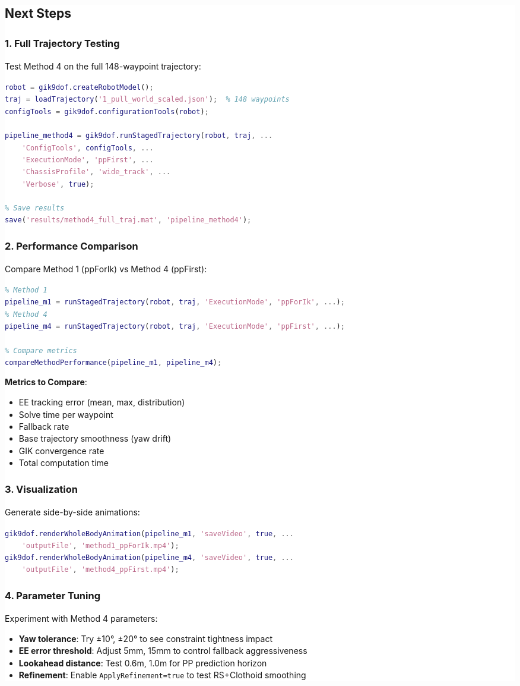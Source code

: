 ## Next Steps

### 1. Full Trajectory Testing
Test Method 4 on the full 148-waypoint trajectory:
```matlab
robot = gik9dof.createRobotModel();
traj = loadTrajectory('1_pull_world_scaled.json');  % 148 waypoints
configTools = gik9dof.configurationTools(robot);

pipeline_method4 = gik9dof.runStagedTrajectory(robot, traj, ...
    'ConfigTools', configTools, ...
    'ExecutionMode', 'ppFirst', ...
    'ChassisProfile', 'wide_track', ...
    'Verbose', true);

% Save results
save('results/method4_full_traj.mat', 'pipeline_method4');
```

### 2. Performance Comparison
Compare Method 1 (ppForIk) vs Method 4 (ppFirst):
```matlab
% Method 1
pipeline_m1 = runStagedTrajectory(robot, traj, 'ExecutionMode', 'ppForIk', ...);
% Method 4
pipeline_m4 = runStagedTrajectory(robot, traj, 'ExecutionMode', 'ppFirst', ...);

% Compare metrics
compareMethodPerformance(pipeline_m1, pipeline_m4);
```

**Metrics to Compare**:
- EE tracking error (mean, max, distribution)
- Solve time per waypoint
- Fallback rate
- Base trajectory smoothness (yaw drift)
- GIK convergence rate
- Total computation time

### 3. Visualization
Generate side-by-side animations:
```matlab
gik9dof.renderWholeBodyAnimation(pipeline_m1, 'saveVideo', true, ...
    'outputFile', 'method1_ppForIk.mp4');
gik9dof.renderWholeBodyAnimation(pipeline_m4, 'saveVideo', true, ...
    'outputFile', 'method4_ppFirst.mp4');
```

### 4. Parameter Tuning
Experiment with Method 4 parameters:
- **Yaw tolerance**: Try ±10°, ±20° to see constraint tightness impact
- **EE error threshold**: Adjust 5mm, 15mm to control fallback aggressiveness
- **Lookahead distance**: Test 0.6m, 1.0m for PP prediction horizon
- **Refinement**: Enable `ApplyRefinement=true` to test RS+Clothoid smoothing
